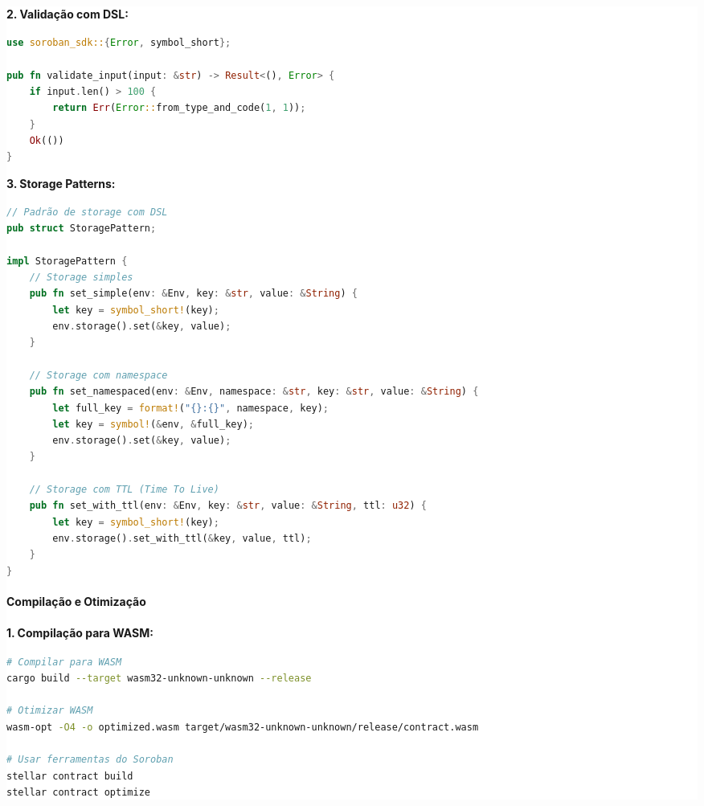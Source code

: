 **2. Validação com DSL:**
```rust
use soroban_sdk::{Error, symbol_short};

pub fn validate_input(input: &str) -> Result<(), Error> {
    if input.len() > 100 {
        return Err(Error::from_type_and_code(1, 1));
    }
    Ok(())
}
```

**3. Storage Patterns:**
```rust
// Padrão de storage com DSL
pub struct StoragePattern;

impl StoragePattern {
    // Storage simples
    pub fn set_simple(env: &Env, key: &str, value: &String) {
        let key = symbol_short!(key);
        env.storage().set(&key, value);
    }
    
    // Storage com namespace
    pub fn set_namespaced(env: &Env, namespace: &str, key: &str, value: &String) {
        let full_key = format!("{}:{}", namespace, key);
        let key = symbol!(&env, &full_key);
        env.storage().set(&key, value);
    }
    
    // Storage com TTL (Time To Live)
    pub fn set_with_ttl(env: &Env, key: &str, value: &String, ttl: u32) {
        let key = symbol_short!(key);
        env.storage().set_with_ttl(&key, value, ttl);
    }
}
```

#### **Compilação e Otimização**

**1. Compilação para WASM:**
```bash
# Compilar para WASM
cargo build --target wasm32-unknown-unknown --release

# Otimizar WASM
wasm-opt -O4 -o optimized.wasm target/wasm32-unknown-unknown/release/contract.wasm

# Usar ferramentas do Soroban
stellar contract build
stellar contract optimize
```
